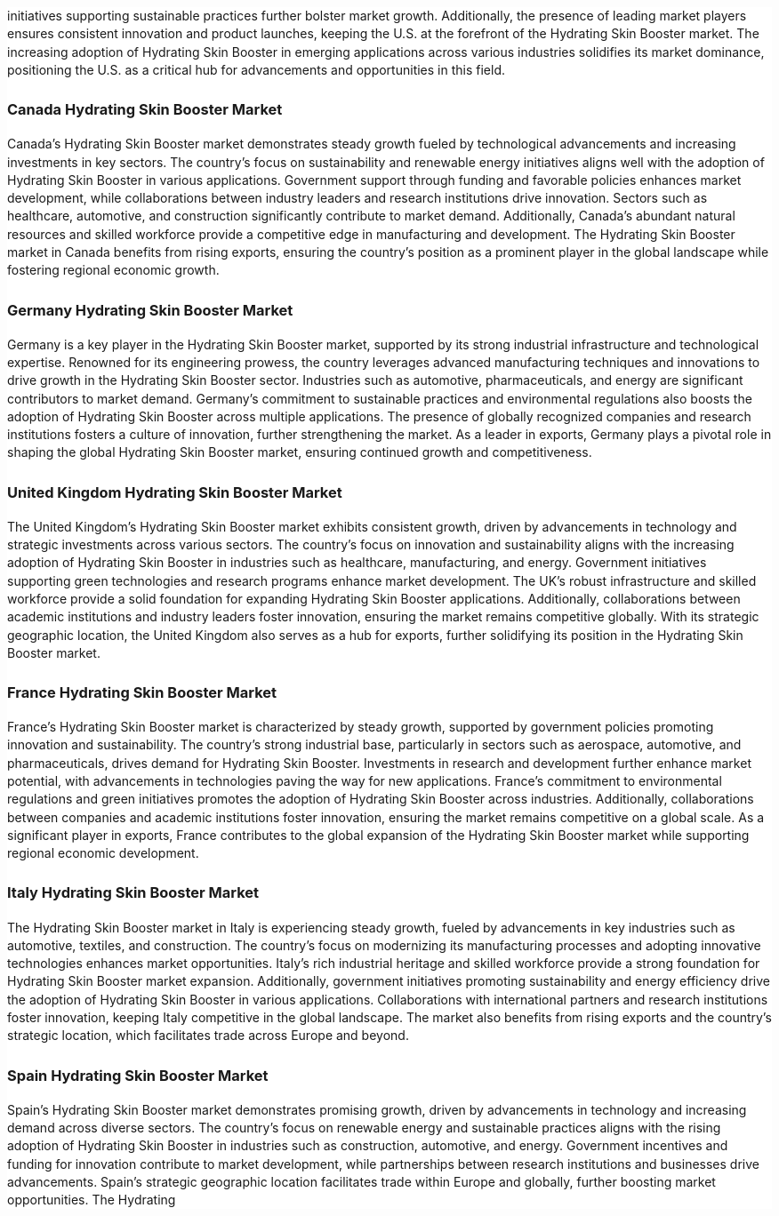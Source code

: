 initiatives supporting sustainable practices further bolster market growth. Additionally, the presence of leading market players ensures consistent innovation and product launches, keeping the U.S. at the forefront of the Hydrating Skin Booster market. The increasing adoption of Hydrating Skin Booster in emerging applications across various industries solidifies its market dominance, positioning the U.S. as a critical hub for advancements and opportunities in this field.</p><h3>Canada Hydrating Skin Booster Market</h3><p>Canada&rsquo;s Hydrating Skin Booster market demonstrates steady growth fueled by technological advancements and increasing investments in key sectors. The country&rsquo;s focus on sustainability and renewable energy initiatives aligns well with the adoption of Hydrating Skin Booster in various applications. Government support through funding and favorable policies enhances market development, while collaborations between industry leaders and research institutions drive innovation. Sectors such as healthcare, automotive, and construction significantly contribute to market demand. Additionally, Canada&rsquo;s abundant natural resources and skilled workforce provide a competitive edge in manufacturing and development. The Hydrating Skin Booster market in Canada benefits from rising exports, ensuring the country&rsquo;s position as a prominent player in the global landscape while fostering regional economic growth.</p><h3>Germany Hydrating Skin Booster Market</h3><p>Germany is a key player in the Hydrating Skin Booster market, supported by its strong industrial infrastructure and technological expertise. Renowned for its engineering prowess, the country leverages advanced manufacturing techniques and innovations to drive growth in the Hydrating Skin Booster sector. Industries such as automotive, pharmaceuticals, and energy are significant contributors to market demand. Germany&rsquo;s commitment to sustainable practices and environmental regulations also boosts the adoption of Hydrating Skin Booster across multiple applications. The presence of globally recognized companies and research institutions fosters a culture of innovation, further strengthening the market. As a leader in exports, Germany plays a pivotal role in shaping the global Hydrating Skin Booster market, ensuring continued growth and competitiveness.</p><h3>United Kingdom Hydrating Skin Booster Market</h3><p>The United Kingdom&rsquo;s Hydrating Skin Booster market exhibits consistent growth, driven by advancements in technology and strategic investments across various sectors. The country&rsquo;s focus on innovation and sustainability aligns with the increasing adoption of Hydrating Skin Booster in industries such as healthcare, manufacturing, and energy. Government initiatives supporting green technologies and research programs enhance market development. The UK&rsquo;s robust infrastructure and skilled workforce provide a solid foundation for expanding Hydrating Skin Booster applications. Additionally, collaborations between academic institutions and industry leaders foster innovation, ensuring the market remains competitive globally. With its strategic geographic location, the United Kingdom also serves as a hub for exports, further solidifying its position in the Hydrating Skin Booster market.</p><h3>France Hydrating Skin Booster Market</h3><p>France&rsquo;s Hydrating Skin Booster market is characterized by steady growth, supported by government policies promoting innovation and sustainability. The country&rsquo;s strong industrial base, particularly in sectors such as aerospace, automotive, and pharmaceuticals, drives demand for Hydrating Skin Booster. Investments in research and development further enhance market potential, with advancements in technologies paving the way for new applications. France&rsquo;s commitment to environmental regulations and green initiatives promotes the adoption of Hydrating Skin Booster across industries. Additionally, collaborations between companies and academic institutions foster innovation, ensuring the market remains competitive on a global scale. As a significant player in exports, France contributes to the global expansion of the Hydrating Skin Booster market while supporting regional economic development.</p><h3>Italy Hydrating Skin Booster Market</h3><p>The Hydrating Skin Booster market in Italy is experiencing steady growth, fueled by advancements in key industries such as automotive, textiles, and construction. The country&rsquo;s focus on modernizing its manufacturing processes and adopting innovative technologies enhances market opportunities. Italy&rsquo;s rich industrial heritage and skilled workforce provide a strong foundation for Hydrating Skin Booster market expansion. Additionally, government initiatives promoting sustainability and energy efficiency drive the adoption of Hydrating Skin Booster in various applications. Collaborations with international partners and research institutions foster innovation, keeping Italy competitive in the global landscape. The market also benefits from rising exports and the country&rsquo;s strategic location, which facilitates trade across Europe and beyond.</p><h3>Spain Hydrating Skin Booster Market</h3><p>Spain&rsquo;s Hydrating Skin Booster market demonstrates promising growth, driven by advancements in technology and increasing demand across diverse sectors. The country&rsquo;s focus on renewable energy and sustainable practices aligns with the rising adoption of Hydrating Skin Booster in industries such as construction, automotive, and energy. Government incentives and funding for innovation contribute to market development, while partnerships between research institutions and businesses drive advancements. Spain&rsquo;s strategic geographic location facilitates trade within Europe and globally, further boosting market opportunities. The Hydrating
